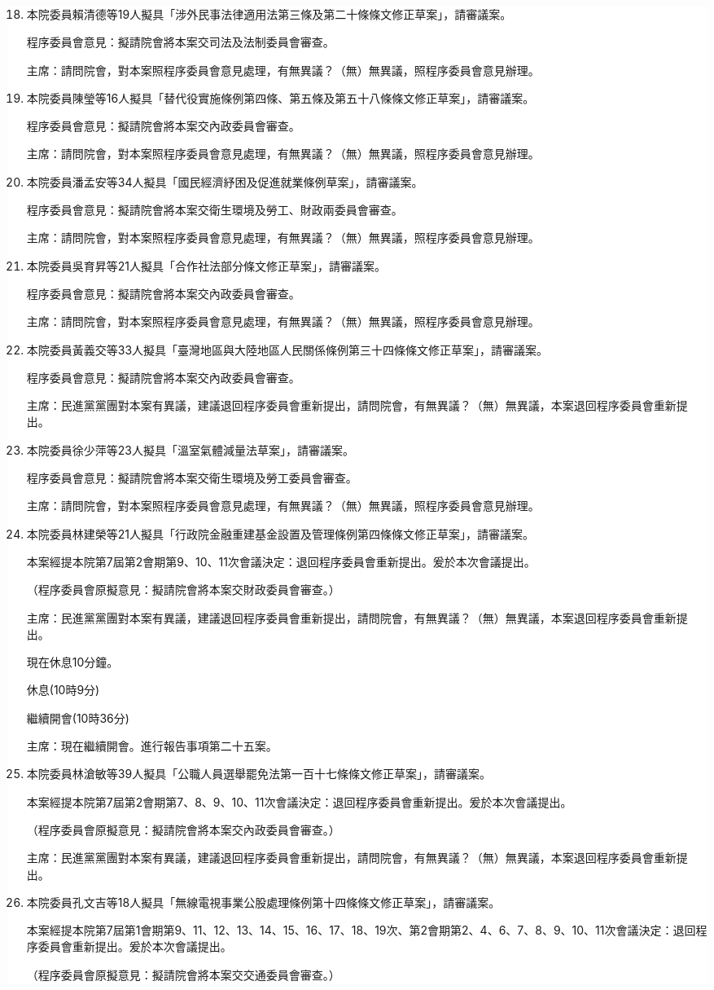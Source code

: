 18. 本院委員賴清德等19人擬具「涉外民事法律適用法第三條及第二十條條文修正草案」，請審議案。

    程序委員會意見：擬請院會將本案交司法及法制委員會審查。

    主席：請問院會，對本案照程序委員會意見處理，有無異議？（無）無異議，照程序委員會意見辦理。

19. 本院委員陳瑩等16人擬具「替代役實施條例第四條、第五條及第五十八條條文修正草案」，請審議案。

    程序委員會意見：擬請院會將本案交內政委員會審查。

    主席：請問院會，對本案照程序委員會意見處理，有無異議？（無）無異議，照程序委員會意見辦理。

20. 本院委員潘孟安等34人擬具「國民經濟紓困及促進就業條例草案」，請審議案。

    程序委員會意見：擬請院會將本案交衛生環境及勞工、財政兩委員會審查。

    主席：請問院會，對本案照程序委員會意見處理，有無異議？（無）無異議，照程序委員會意見辦理。

21. 本院委員吳育昇等21人擬具「合作社法部分條文修正草案」，請審議案。

    程序委員會意見：擬請院會將本案交內政委員會審查。

    主席：請問院會，對本案照程序委員會意見處理，有無異議？（無）無異議，照程序委員會意見辦理。

22. 本院委員黃義交等33人擬具「臺灣地區與大陸地區人民關係條例第三十四條條文修正草案」，請審議案。

    程序委員會意見：擬請院會將本案交內政委員會審查。

    主席：民進黨黨團對本案有異議，建議退回程序委員會重新提出，請問院會，有無異議？（無）無異議，本案退回程序委員會重新提出。

23. 本院委員徐少萍等23人擬具「溫室氣體減量法草案」，請審議案。

    程序委員會意見：擬請院會將本案交衛生環境及勞工委員會審查。

    主席：請問院會，對本案照程序委員會意見處理，有無異議？（無）無異議，照程序委員會意見辦理。

24. 本院委員林建榮等21人擬具「行政院金融重建基金設置及管理條例第四條條文修正草案」，請審議案。

    本案經提本院第7屆第2會期第9、10、11次會議決定：退回程序委員會重新提出。爰於本次會議提出。

    （程序委員會原擬意見：擬請院會將本案交財政委員會審查。）

    主席：民進黨黨團對本案有異議，建議退回程序委員會重新提出，請問院會，有無異議？（無）無異議，本案退回程序委員會重新提出。

    現在休息10分鐘。

    休息(10時9分)

    繼續開會(10時36分)

    主席：現在繼續開會。進行報告事項第二十五案。

25. 本院委員林滄敏等39人擬具「公職人員選舉罷免法第一百十七條條文修正草案」，請審議案。

    本案經提本院第7屆第2會期第7、8、9、10、11次會議決定：退回程序委員會重新提出。爰於本次會議提出。

    （程序委員會原擬意見：擬請院會將本案交內政委員會審查。）

    主席：民進黨黨團對本案有異議，建議退回程序委員會重新提出，請問院會，有無異議？（無）無異議，本案退回程序委員會重新提出。

26. 本院委員孔文吉等18人擬具「無線電視事業公股處理條例第十四條條文修正草案」，請審議案。

    本案經提本院第7屆第1會期第9、11、12、13、14、15、16、17、18、19次、第2會期第2、4、6、7、8、9、10、11次會議決定：退回程序委員會重新提出。爰於本次會議提出。

    （程序委員會原擬意見：擬請院會將本案交交通委員會審查。）

